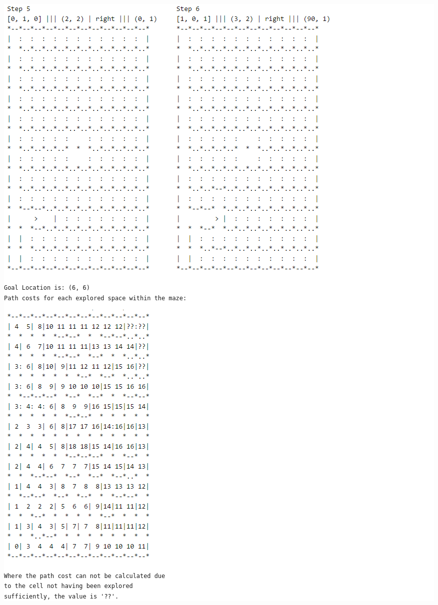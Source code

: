 ![](./graphics/Step5-6.PNG)

```
Goal Location is: (6, 6)
Path costs for each explored space within the maze:
```
![](./graphics/Step-last.PNG)
```
Where the path cost can not be calculated due 
to the cell not having been explored 
sufficiently, the value is '??'.
```
